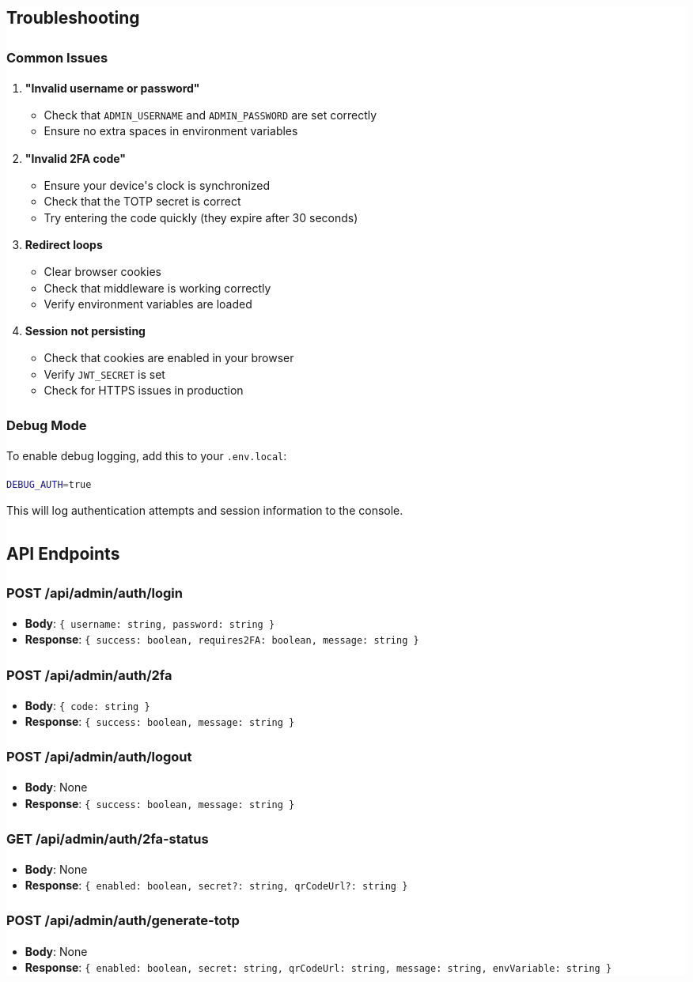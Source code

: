 ## Troubleshooting

### Common Issues

1. **"Invalid username or password"**
   - Check that `ADMIN_USERNAME` and `ADMIN_PASSWORD` are set correctly
   - Ensure no extra spaces in environment variables

2. **"Invalid 2FA code"**
   - Ensure your device's clock is synchronized
   - Check that the TOTP secret is correct
   - Try entering the code quickly (they expire after 30 seconds)

3. **Redirect loops**
   - Clear browser cookies
   - Check that middleware is working correctly
   - Verify environment variables are loaded

4. **Session not persisting**
   - Check that cookies are enabled in your browser
   - Verify `JWT_SECRET` is set
   - Check for HTTPS issues in production

### Debug Mode

To enable debug logging, add this to your `.env.local`:

```bash
DEBUG_AUTH=true
```

This will log authentication attempts and session information to the console.

## API Endpoints

### POST /api/admin/auth/login
- **Body**: `{ username: string, password: string }`
- **Response**: `{ success: boolean, requires2FA: boolean, message: string }`

### POST /api/admin/auth/2fa
- **Body**: `{ code: string }`
- **Response**: `{ success: boolean, message: string }`

### POST /api/admin/auth/logout
- **Body**: None
- **Response**: `{ success: boolean, message: string }`

### GET /api/admin/auth/2fa-status
- **Body**: None
- **Response**: `{ enabled: boolean, secret?: string, qrCodeUrl?: string }`

### POST /api/admin/auth/generate-totp
- **Body**: None
- **Response**: `{ enabled: boolean, secret: string, qrCodeUrl: string, message: string, envVariable: string }`
